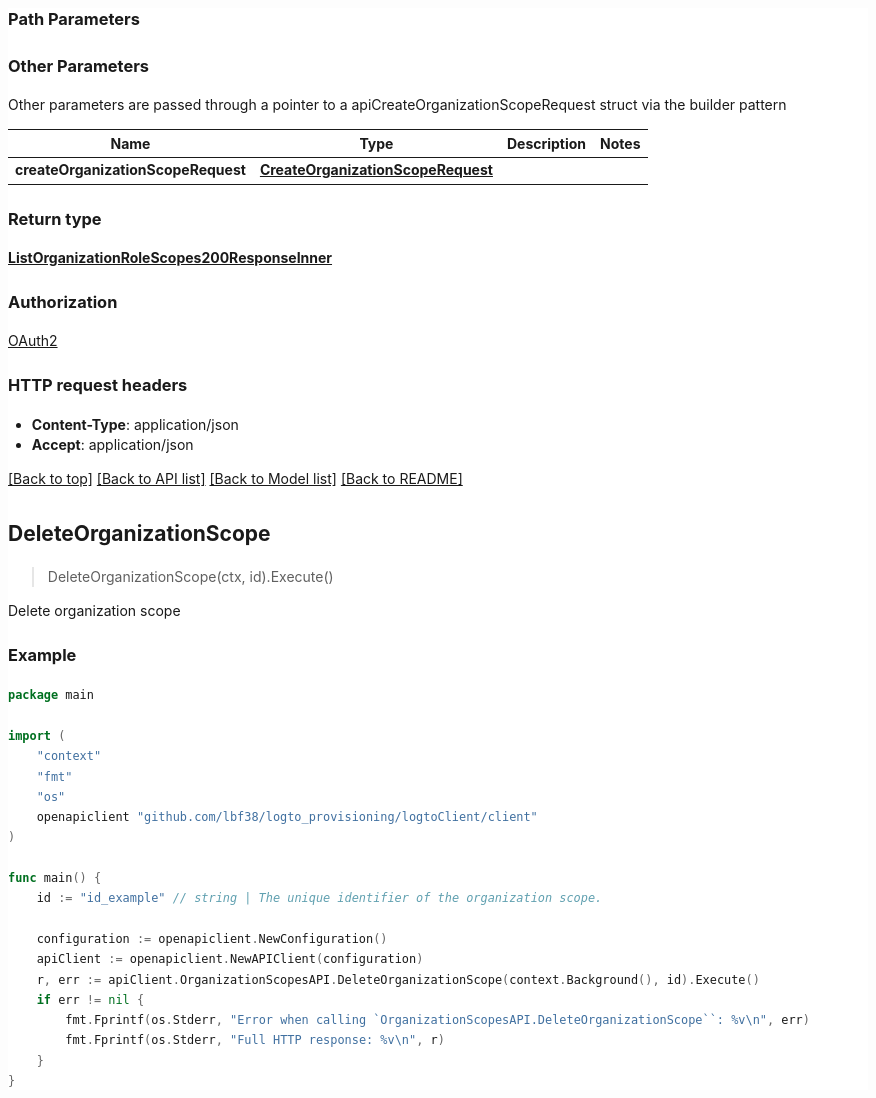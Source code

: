 ### Path Parameters



### Other Parameters

Other parameters are passed through a pointer to a apiCreateOrganizationScopeRequest struct via the builder pattern


Name | Type | Description  | Notes
------------- | ------------- | ------------- | -------------
 **createOrganizationScopeRequest** | [**CreateOrganizationScopeRequest**](CreateOrganizationScopeRequest.md) |  | 

### Return type

[**ListOrganizationRoleScopes200ResponseInner**](ListOrganizationRoleScopes200ResponseInner.md)

### Authorization

[OAuth2](../README.md#OAuth2)

### HTTP request headers

- **Content-Type**: application/json
- **Accept**: application/json

[[Back to top]](#) [[Back to API list]](../README.md#documentation-for-api-endpoints)
[[Back to Model list]](../README.md#documentation-for-models)
[[Back to README]](../README.md)


## DeleteOrganizationScope

> DeleteOrganizationScope(ctx, id).Execute()

Delete organization scope



### Example

```go
package main

import (
	"context"
	"fmt"
	"os"
	openapiclient "github.com/lbf38/logto_provisioning/logtoClient/client"
)

func main() {
	id := "id_example" // string | The unique identifier of the organization scope.

	configuration := openapiclient.NewConfiguration()
	apiClient := openapiclient.NewAPIClient(configuration)
	r, err := apiClient.OrganizationScopesAPI.DeleteOrganizationScope(context.Background(), id).Execute()
	if err != nil {
		fmt.Fprintf(os.Stderr, "Error when calling `OrganizationScopesAPI.DeleteOrganizationScope``: %v\n", err)
		fmt.Fprintf(os.Stderr, "Full HTTP response: %v\n", r)
	}
}
```
